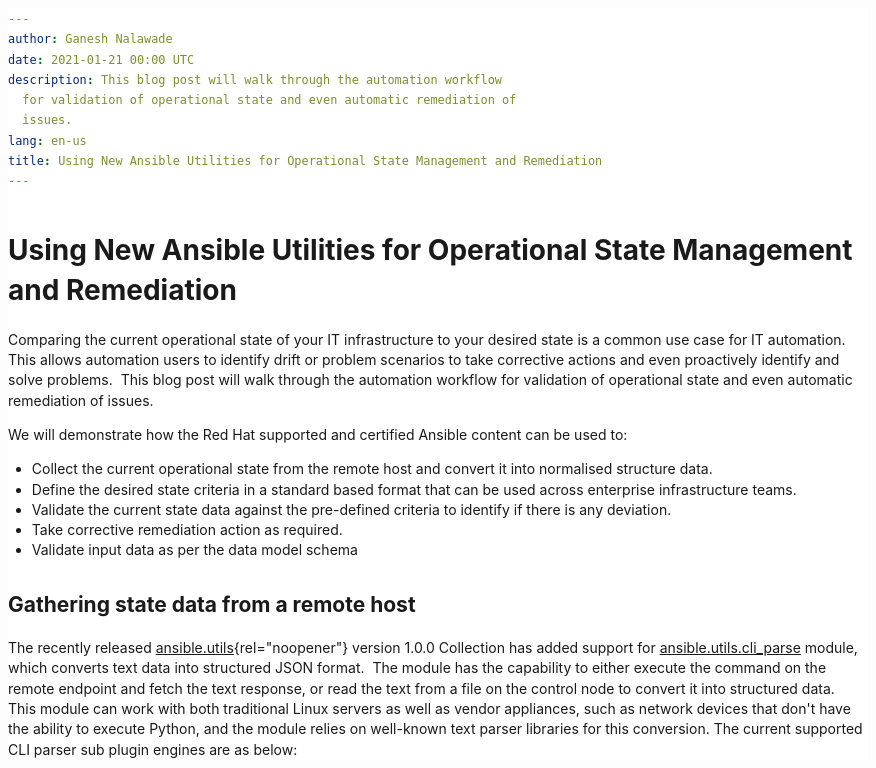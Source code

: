 ```yaml
---
author: Ganesh Nalawade
date: 2021-01-21 00:00 UTC
description: This blog post will walk through the automation workflow
  for validation of operational state and even automatic remediation of
  issues.
lang: en-us
title: Using New Ansible Utilities for Operational State Management and Remediation
---
```


# Using New Ansible Utilities for Operational State Management and Remediation

Comparing the current operational state of your IT infrastructure to
your desired state is a common use case for IT automation.  This allows
automation users to identify drift or problem scenarios to take
corrective actions and even proactively identify and solve problems. 
This blog post will walk through the automation workflow for validation
of operational state and even automatic remediation of issues.

We will demonstrate how the Red Hat supported and certified Ansible
content can be used to:

-   Collect the current operational state from the remote host and
    convert it into normalised structure data.
-   Define the desired state criteria in a standard based format that
    can be used across enterprise infrastructure teams.
-   Validate the current state data against the pre-defined criteria to
    identify if there is any deviation.
-   Take corrective remediation action as required.
-   Validate input data as per the data model schema


## Gathering state data from a remote host

The recently released
[ansible.utils](https://galaxy.ansible.com/ansible/utils){rel="noopener"}
version 1.0.0 Collection has added support for
[ansible.utils.cli_parse](https://github.com/ansible-collections/ansible.utils/blob/main/docs/ansible.utils.cli_parse_module.rst)
module, which converts text data into structured JSON format.  The
module has the capability to either execute the command on the remote
endpoint and fetch the text response, or read the text from a file on
the control node to convert it into structured data.  This module can
work with both traditional Linux servers as well as vendor appliances,
such as network devices that don't have the ability to execute Python,
and the module relies on well-known text parser libraries for this
conversion. The current supported CLI parser sub plugin engines are as
below:
